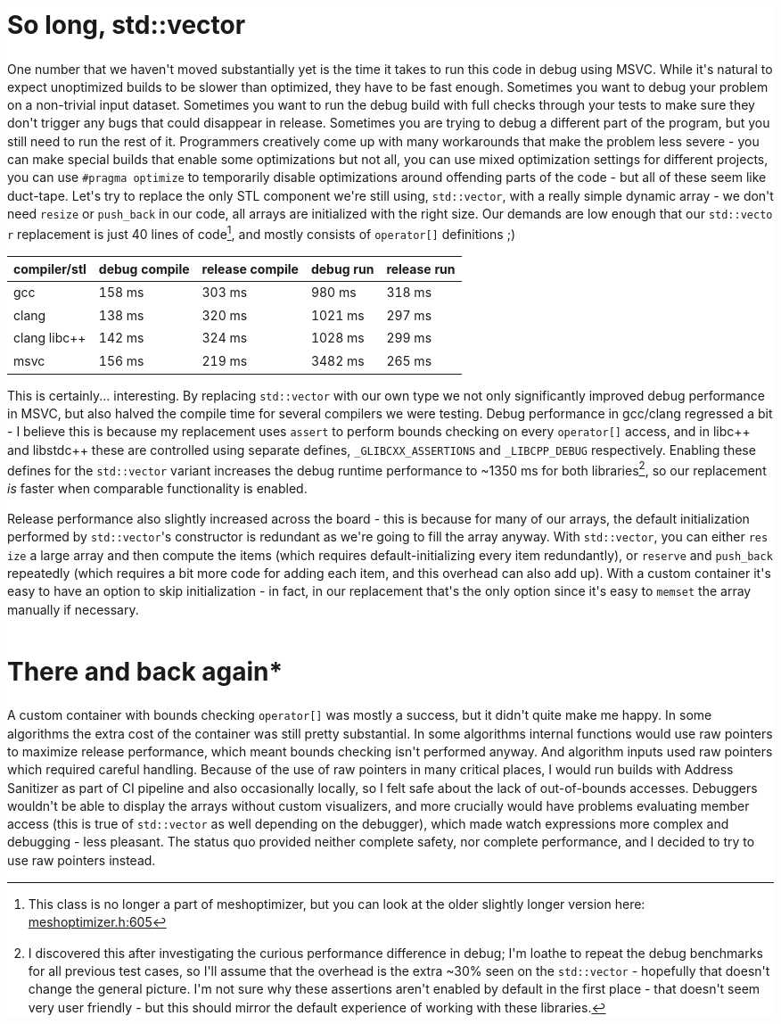 # So long, std::vector

One number that we haven't moved substantially yet is the time it takes to run this code in debug using MSVC. While it's natural to expect unoptimized builds to be slower than optimized, they have to be fast enough. Sometimes you want to debug your problem on a non-trivial input dataset. Sometimes you want to run the debug build with full checks through your tests to make sure they don't trigger any bugs that could disappear in release. Sometimes you are trying to debug a different part of the program, but you still need to run the rest of it. Programmers creatively come up with many workarounds that make the problem less severe - you can make special builds that enable some optimizations but not all, you can use mixed optimization settings for different projects, you can use `#pragma optimize` to temporarily disable optimizations around offending parts of the code - but all of these seem like duct-tape. Let's try to replace the only STL component we're still using, `std::vector`, with a really simple dynamic array - we don't need `resize` or `push_back` in our code, all arrays are initialized with the right size. Our demands are low enough that our `std::vector` replacement is just 40 lines of code[^5], and mostly consists of `operator[]` definitions ;)

| compiler/stl | debug compile | release compile | debug run | release run |
|--------------|---------------|-----------------|-----------|-------------|
| gcc          | 158 ms        | 303 ms          | 980 ms    | 318 ms      |
| clang        | 138 ms        | 320 ms          | 1021 ms   | 297 ms      |
| clang libc++ | 142 ms        | 324 ms          | 1028 ms   | 299 ms      |
| msvc         | 156 ms        | 219 ms          | 3482 ms   | 265 ms      |

This is certainly... interesting. By replacing `std::vector` with our own type we not only significantly improved debug performance in MSVC, but also halved the compile time for several compilers we were testing. Debug performance in gcc/clang regressed a bit - I believe this is because my replacement uses `assert` to perform bounds checking on every `operator[]` access, and in libc++ and libstdc++ these are controlled using separate defines, `_GLIBCXX_ASSERTIONS` and `_LIBCPP_DEBUG` respectively. Enabling these defines for the `std::vector` variant increases the debug runtime performance to ~1350 ms for both libraries[^6], so our replacement *is* faster when comparable functionality is enabled.

Release performance also slightly increased across the board - this is because for many of our arrays, the default initialization performed by `std::vector`'s constructor is redundant as we're going to fill the array anyway. With `std::vector`, you can either `resize` a large array and then compute the items (which requires default-initializing every item redundantly), or `reserve` and `push_back` repeatedly (which requires a bit more code for adding each item, and this overhead can also add up). With a custom container it's easy to have an option to skip initialization - in fact, in our replacement that's the only option since it's easy to `memset` the array manually if necessary.

# There and back again\*

A custom container with bounds checking `operator[]` was mostly a success, but it didn't quite make me happy. In some algorithms the extra cost of the container was still pretty substantial. In some algorithms internal functions would use raw pointers to maximize release performance, which meant bounds checking isn't performed anyway. And algorithm inputs used raw pointers which required careful handling. Because of the use of raw pointers in many critical places, I would run builds with Address Sanitizer as part of CI pipeline and also occasionally locally, so I felt safe about the lack of out-of-bounds accesses. Debuggers wouldn't be able to display the arrays without custom visualizers, and more crucially would have problems evaluating member access (this is true of `std::vector` as well depending on the debugger), which made watch expressions more complex and debugging - less pleasant. The status quo provided neither complete safety, nor complete performance, and I decided to try to use raw pointers instead.


[^1]: Some time last year during a regular lunch time C++ discussion at work somebody said "there's a good language subset of C++, C with classes", to which I replied "there's an even better subset, C with structs". That's what most of meshoptimizer source code looks like, barring a few templates :)
[^2]: The hash table interface is just two functions, `hashBuckets` and `hashLookup`: [simplifier.cpp:124](https://github.com/zeux/meshoptimizer/blob/c93ba0987baa84bd73b61edf1c0ba7ba2e48df4b/src/simplifier.cpp#L124)
[^3]: Using 11 bits is a reasonable choice because that requires a 2048-entry histogram, which takes 8 KB and comfortably fits within a 16 KB L1 cache. Given a 32 KB L1 cache you can extend the histogram to 12 bits but going beyond that is generally less efficient. You can read more about the radix sort in the [Radix Sort Revisited](http://www.codercorner.com/RadixSortRevisited.htm) article by Pierre Terdiman.
[^4]: The full implementation of `sortEdgeCollapses` function is available here: [simplifier.cpp:712](https://github.com/zeux/meshoptimizer/blob/c93ba0987baa84bd73b61edf1c0ba7ba2e48df4b/src/simplifier.cpp#L712)
[^5]: This class is no longer a part of meshoptimizer, but you can look at the older slightly longer version here: [meshoptimizer.h:605](https://github.com/zeux/meshoptimizer/blob/5b0d10bb3c0c174965b716dda3270bce4f3278b6/src/meshoptimizer.h#L605)
[^6]: I discovered this after investigating the curious performance difference in debug; I'm loathe to repeat the debug benchmarks for all previous test cases, so I'll assume that the overhead is the extra ~30% seen on the `std::vector` - hopefully that doesn't change the general picture. I'm not sure why these assertions aren't enabled by default in the first place - that doesn't seem very user friendly - but this should mirror the default experience of working with these libraries.
[^7]: This class is used by all meshoptimizer algorithms and is available here: [meshoptimizer.h:662](https://github.com/zeux/meshoptimizer/blob/c93ba0987baa84bd73b61edf1c0ba7ba2e48df4b/src/meshoptimizer.h#L662)
[^8]: This feels like duct tape, and one that I'd have to apply to multiple source files independently, so for now I opted for not doing this. However if C++17 mode becomes the default before this issue gets fixed, I'll have to reconsider since 2x compile time penalty is a bit too much to swallow.
